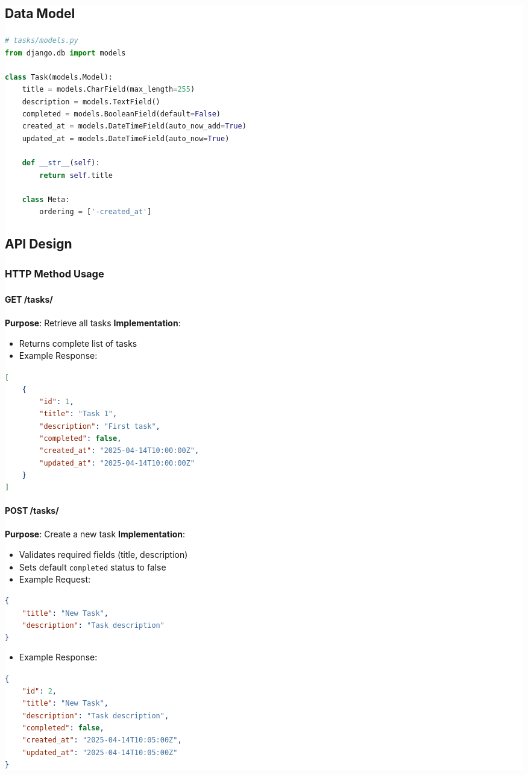 ## Data Model
```python
# tasks/models.py
from django.db import models

class Task(models.Model):
    title = models.CharField(max_length=255)
    description = models.TextField()
    completed = models.BooleanField(default=False)
    created_at = models.DateTimeField(auto_now_add=True)
    updated_at = models.DateTimeField(auto_now=True)

    def __str__(self):
        return self.title

    class Meta:
        ordering = ['-created_at']
```

## API Design

### HTTP Method Usage

#### GET /tasks/
**Purpose**: Retrieve all tasks
**Implementation**:
- Returns complete list of tasks
- Example Response:
```json
[
    {
        "id": 1,
        "title": "Task 1",
        "description": "First task",
        "completed": false,
        "created_at": "2025-04-14T10:00:00Z",
        "updated_at": "2025-04-14T10:00:00Z"
    }
]
```

#### POST /tasks/
**Purpose**: Create a new task
**Implementation**:
- Validates required fields (title, description)
- Sets default `completed` status to false
- Example Request:
```json
{
    "title": "New Task",
    "description": "Task description"
}
```
- Example Response:
```json
{
    "id": 2,
    "title": "New Task",
    "description": "Task description",
    "completed": false,
    "created_at": "2025-04-14T10:05:00Z",
    "updated_at": "2025-04-14T10:05:00Z"
}
```